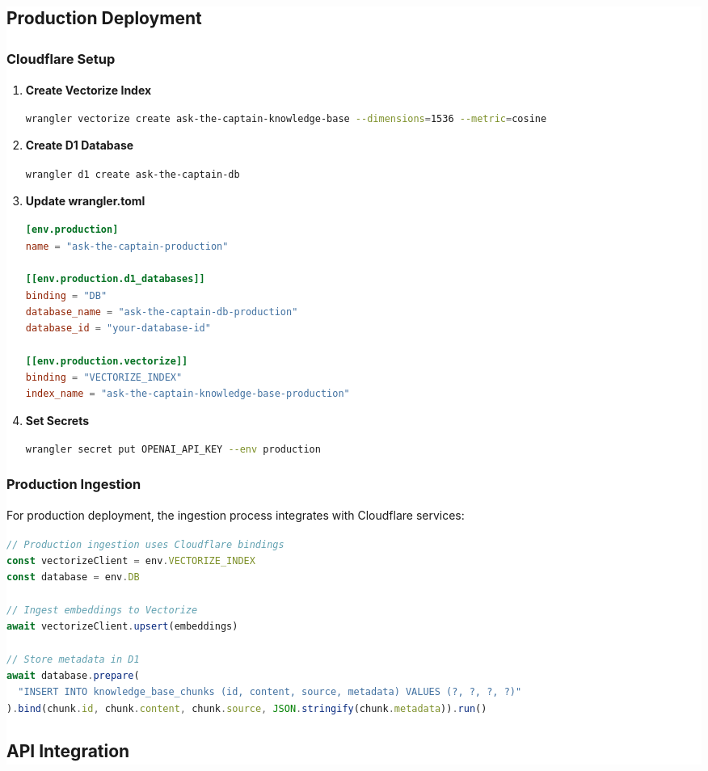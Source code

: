 ## Production Deployment

### Cloudflare Setup

1. **Create Vectorize Index**
   ```bash
   wrangler vectorize create ask-the-captain-knowledge-base --dimensions=1536 --metric=cosine
   ```

2. **Create D1 Database**
   ```bash
   wrangler d1 create ask-the-captain-db
   ```

3. **Update wrangler.toml**
   ```toml
   [env.production]
   name = "ask-the-captain-production"
   
   [[env.production.d1_databases]]
   binding = "DB"
   database_name = "ask-the-captain-db-production"
   database_id = "your-database-id"
   
   [[env.production.vectorize]]
   binding = "VECTORIZE_INDEX"
   index_name = "ask-the-captain-knowledge-base-production"
   ```

4. **Set Secrets**
   ```bash
   wrangler secret put OPENAI_API_KEY --env production
   ```

### Production Ingestion

For production deployment, the ingestion process integrates with Cloudflare services:

```typescript
// Production ingestion uses Cloudflare bindings
const vectorizeClient = env.VECTORIZE_INDEX
const database = env.DB

// Ingest embeddings to Vectorize
await vectorizeClient.upsert(embeddings)

// Store metadata in D1
await database.prepare(
  "INSERT INTO knowledge_base_chunks (id, content, source, metadata) VALUES (?, ?, ?, ?)"
).bind(chunk.id, chunk.content, chunk.source, JSON.stringify(chunk.metadata)).run()
```

## API Integration
